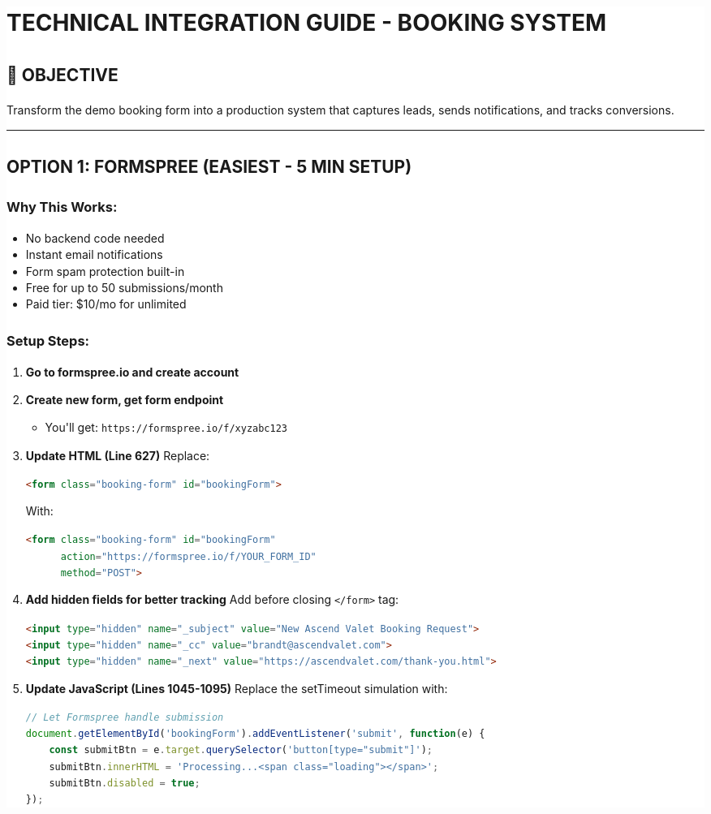 # TECHNICAL INTEGRATION GUIDE - BOOKING SYSTEM

## 🎯 OBJECTIVE
Transform the demo booking form into a production system that captures leads, sends notifications, and tracks conversions.

---

## OPTION 1: FORMSPREE (EASIEST - 5 MIN SETUP)

### Why This Works:
- No backend code needed
- Instant email notifications
- Form spam protection built-in
- Free for up to 50 submissions/month
- Paid tier: $10/mo for unlimited

### Setup Steps:

1. **Go to formspree.io and create account**

2. **Create new form, get form endpoint**
   - You'll get: `https://formspree.io/f/xyzabc123`

3. **Update HTML (Line 627)**
   Replace:
   ```html
   <form class="booking-form" id="bookingForm">
   ```
   
   With:
   ```html
   <form class="booking-form" id="bookingForm" 
         action="https://formspree.io/f/YOUR_FORM_ID" 
         method="POST">
   ```

4. **Add hidden fields for better tracking**
   Add before closing `</form>` tag:
   ```html
   <input type="hidden" name="_subject" value="New Ascend Valet Booking Request">
   <input type="hidden" name="_cc" value="brandt@ascendvalet.com">
   <input type="hidden" name="_next" value="https://ascendvalet.com/thank-you.html">
   ```

5. **Update JavaScript (Lines 1045-1095)**
   Replace the setTimeout simulation with:
   ```javascript
   // Let Formspree handle submission
   document.getElementById('bookingForm').addEventListener('submit', function(e) {
       const submitBtn = e.target.querySelector('button[type="submit"]');
       submitBtn.innerHTML = 'Processing...<span class="loading"></span>';
       submitBtn.disabled = true;
   });
   ```
